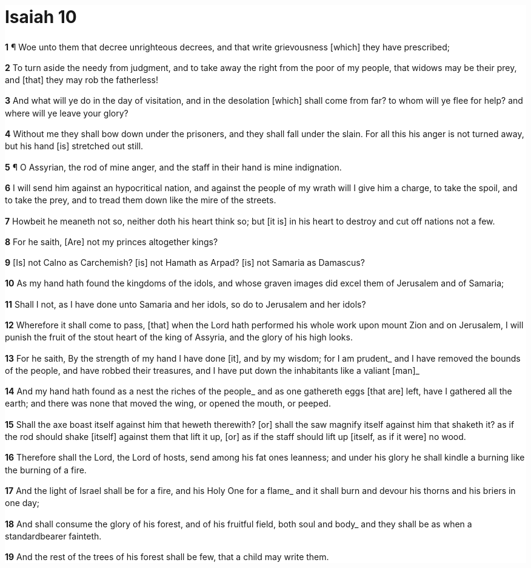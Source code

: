 # Isaiah 10

**1** ¶ Woe unto them that decree unrighteous decrees, and that write grievousness [which] they have prescribed;

**2** To turn aside the needy from judgment, and to take away the right from the poor of my people, that widows may be their prey, and [that] they may rob the fatherless!

**3** And what will ye do in the day of visitation, and in the desolation [which] shall come from far? to whom will ye flee for help? and where will ye leave your glory?

**4** Without me they shall bow down under the prisoners, and they shall fall under the slain. For all this his anger is not turned away, but his hand [is] stretched out still.

**5** ¶ O Assyrian, the rod of mine anger, and the staff in their hand is mine indignation.

**6** I will send him against an hypocritical nation, and against the people of my wrath will I give him a charge, to take the spoil, and to take the prey, and to tread them down like the mire of the streets.

**7** Howbeit he meaneth not so, neither doth his heart think so; but [it is] in his heart to destroy and cut off nations not a few.

**8** For he saith, [Are] not my princes altogether kings?

**9** [Is] not Calno as Carchemish? [is] not Hamath as Arpad? [is] not Samaria as Damascus?

**10** As my hand hath found the kingdoms of the idols, and whose graven images did excel them of Jerusalem and of Samaria;

**11** Shall I not, as I have done unto Samaria and her idols, so do to Jerusalem and her idols?

**12** Wherefore it shall come to pass, [that] when the Lord hath performed his whole work upon mount Zion and on Jerusalem, I will punish the fruit of the stout heart of the king of Assyria, and the glory of his high looks.

**13** For he saith, By the strength of my hand I have done [it], and by my wisdom; for I am prudent_ and I have removed the bounds of the people, and have robbed their treasures, and I have put down the inhabitants like a valiant [man]_

**14** And my hand hath found as a nest the riches of the people_ and as one gathereth eggs [that are] left, have I gathered all the earth; and there was none that moved the wing, or opened the mouth, or peeped.

**15** Shall the axe boast itself against him that heweth therewith? [or] shall the saw magnify itself against him that shaketh it? as if the rod should shake [itself] against them that lift it up, [or] as if the staff should lift up [itself, as if it were] no wood.

**16** Therefore shall the Lord, the Lord of hosts, send among his fat ones leanness; and under his glory he shall kindle a burning like the burning of a fire.

**17** And the light of Israel shall be for a fire, and his Holy One for a flame_ and it shall burn and devour his thorns and his briers in one day;

**18** And shall consume the glory of his forest, and of his fruitful field, both soul and body_ and they shall be as when a standardbearer fainteth.

**19** And the rest of the trees of his forest shall be few, that a child may write them.

